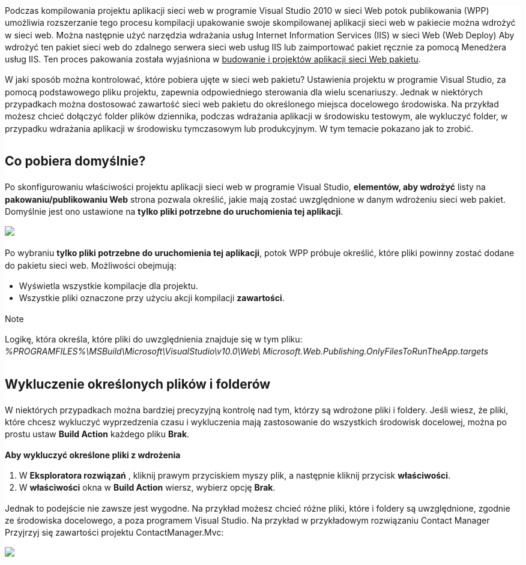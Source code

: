 Podczas kompilowania projektu aplikacji sieci web w programie Visual Studio 2010 w sieci Web potok publikowania (WPP) umożliwia rozszerzanie tego procesu kompilacji upakowanie swoje skompilowanej aplikacji sieci web w pakiecie można wdrożyć w sieci web. Można następnie użyć narzędzia wdrażania usług Internet Information Services (IIS) w sieci Web (Web Deploy) Aby wdrożyć ten pakiet sieci web do zdalnego serwera sieci web usług IIS lub zaimportować pakiet ręcznie za pomocą Menedżera usług IIS. Ten proces pakowania została wyjaśniona w [budowanie i projektów aplikacji sieci Web pakietu](../web-deployment-in-the-enterprise/building-and-packaging-web-application-projects.md).

W jaki sposób można kontrolować, które pobiera ujęte w sieci web pakietu? Ustawienia projektu w programie Visual Studio, za pomocą podstawowego pliku projektu, zapewnia odpowiedniego sterowania dla wielu scenariuszy. Jednak w niektórych przypadkach można dostosować zawartość sieci web pakietu do określonego miejsca docelowego środowiska. Na przykład możesz chcieć dołączyć folder plików dziennika, podczas wdrażania aplikacji w środowisku testowym, ale wykluczyć folder, w przypadku wdrażania aplikacji w środowisku tymczasowym lub produkcyjnym. W tym temacie pokazano jak to zrobić.

## <a name="what-gets-included-by-default"></a>Co pobiera domyślnie?

Po skonfigurowaniu właściwości projektu aplikacji sieci web w programie Visual Studio, **elementów, aby wdrożyć** listy na **pakowaniu/publikowaniu Web** strona pozwala określić, jakie mają zostać uwzględnione w danym wdrożeniu sieci web pakiet. Domyślnie jest ono ustawione na **tylko pliki potrzebne do uruchomienia tej aplikacji**.

![](excluding-files-and-folders-from-deployment/_static/image1.png)

Po wybraniu **tylko pliki potrzebne do uruchomienia tej aplikacji**, potok WPP próbuje określić, które pliki powinny zostać dodane do pakietu sieci web. Możliwości obejmują:

- Wyświetla wszystkie kompilacje dla projektu.
- Wszystkie pliki oznaczone przy użyciu akcji kompilacji **zawartości**.

> [!NOTE]
> Logikę, która określa, które pliki do uwzględnienia znajduje się w tym pliku:   
> *%PROGRAMFILES%\MSBuild\Microsoft\VisualStudio\v10.0\Web\ Microsoft.Web.Publishing.OnlyFilesToRunTheApp.targets*


## <a name="excluding-specific-files-and-folders"></a>Wykluczenie określonych plików i folderów

W niektórych przypadkach można bardziej precyzyjną kontrolę nad tym, którzy są wdrożone pliki i foldery. Jeśli wiesz, że pliki, które chcesz wykluczyć wyprzedzenia czasu i wykluczenia mają zastosowanie do wszystkich środowisk docelowej, można po prostu ustaw **Build Action** każdego pliku **Brak**.

**Aby wykluczyć określone pliki z wdrożenia**

1. W **Eksploratora rozwiązań** , kliknij prawym przyciskiem myszy plik, a następnie kliknij przycisk **właściwości**.
2. W **właściwości** okna w **Build Action** wiersz, wybierz opcję **Brak**.

Jednak to podejście nie zawsze jest wygodne. Na przykład możesz chcieć różne pliki, które i foldery są uwzględnione, zgodnie ze środowiska docelowego, a poza programem Visual Studio. Na przykład w przykładowym rozwiązaniu Contact Manager Przyjrzyj się zawartości projektu ContactManager.Mvc:

![](excluding-files-and-folders-from-deployment/_static/image2.png)
